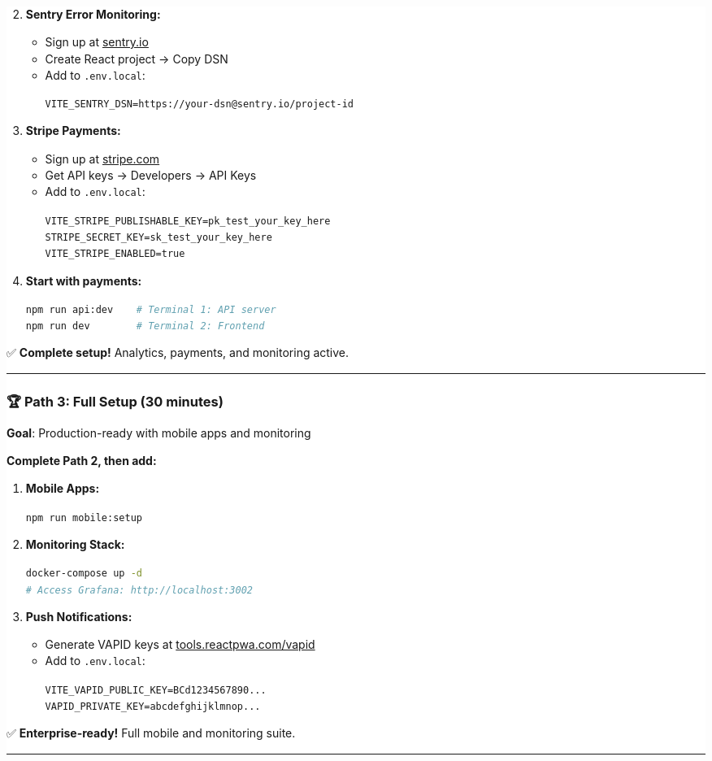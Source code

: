 2. **Sentry Error Monitoring:**
   - Sign up at [sentry.io](https://sentry.io)
   - Create React project → Copy DSN
   - Add to `.env.local`:
     ```env
     VITE_SENTRY_DSN=https://your-dsn@sentry.io/project-id
     ```

3. **Stripe Payments:**
   - Sign up at [stripe.com](https://dashboard.stripe.com)
   - Get API keys → Developers → API Keys
   - Add to `.env.local`:
     ```env
     VITE_STRIPE_PUBLISHABLE_KEY=pk_test_your_key_here
     STRIPE_SECRET_KEY=sk_test_your_key_here
     VITE_STRIPE_ENABLED=true
     ```

4. **Start with payments:**
   ```bash
   npm run api:dev    # Terminal 1: API server
   npm run dev        # Terminal 2: Frontend
   ```

✅ **Complete setup!** Analytics, payments, and monitoring active.

---

### 🏆 Path 3: Full Setup (30 minutes)

**Goal**: Production-ready with mobile apps and monitoring

**Complete Path 2, then add:**

1. **Mobile Apps:**

   ```bash
   npm run mobile:setup
   ```

2. **Monitoring Stack:**

   ```bash
   docker-compose up -d
   # Access Grafana: http://localhost:3002
   ```

3. **Push Notifications:**
   - Generate VAPID keys at [tools.reactpwa.com/vapid](https://tools.reactpwa.com/vapid)
   - Add to `.env.local`:
     ```env
     VITE_VAPID_PUBLIC_KEY=BCd1234567890...
     VAPID_PRIVATE_KEY=abcdefghijklmnop...
     ```

✅ **Enterprise-ready!** Full mobile and monitoring suite.

---
